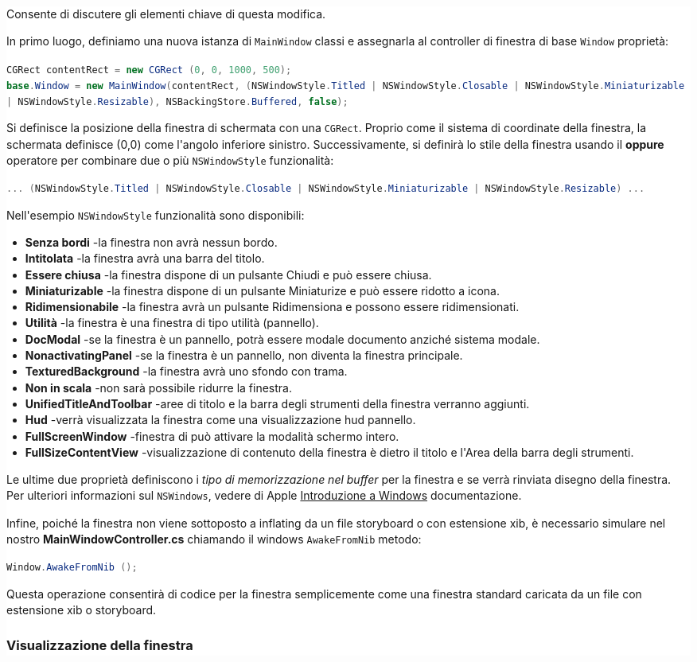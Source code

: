 Consente di discutere gli elementi chiave di questa modifica.

In primo luogo, definiamo una nuova istanza di `MainWindow` classi e assegnarla al controller di finestra di base `Window` proprietà:

```csharp
CGRect contentRect = new CGRect (0, 0, 1000, 500);
base.Window = new MainWindow(contentRect, (NSWindowStyle.Titled | NSWindowStyle.Closable | NSWindowStyle.Miniaturizable | NSWindowStyle.Resizable), NSBackingStore.Buffered, false);
```

Si definisce la posizione della finestra di schermata con una `CGRect`. Proprio come il sistema di coordinate della finestra, la schermata definisce (0,0) come l'angolo inferiore sinistro. Successivamente, si definirà lo stile della finestra usando il **oppure** operatore per combinare due o più `NSWindowStyle` funzionalità:

```csharp
... (NSWindowStyle.Titled | NSWindowStyle.Closable | NSWindowStyle.Miniaturizable | NSWindowStyle.Resizable) ...
``` 

Nell'esempio `NSWindowStyle` funzionalità sono disponibili:

- **Senza bordi** -la finestra non avrà nessun bordo.
- **Intitolata** -la finestra avrà una barra del titolo.
- **Essere chiusa** -la finestra dispone di un pulsante Chiudi e può essere chiusa.
- **Miniaturizable** -la finestra dispone di un pulsante Miniaturize e può essere ridotto a icona.
- **Ridimensionabile** -la finestra avrà un pulsante Ridimensiona e possono essere ridimensionati.
- **Utilità** -la finestra è una finestra di tipo utilità (pannello).
- **DocModal** -se la finestra è un pannello, potrà essere modale documento anziché sistema modale. 
- **NonactivatingPanel** -se la finestra è un pannello, non diventa la finestra principale.
- **TexturedBackground** -la finestra avrà uno sfondo con trama.
- **Non in scala** -non sarà possibile ridurre la finestra.
- **UnifiedTitleAndToolbar** -aree di titolo e la barra degli strumenti della finestra verranno aggiunti.
- **Hud** -verrà visualizzata la finestra come una visualizzazione hud pannello.
- **FullScreenWindow** -finestra di può attivare la modalità schermo intero.
- **FullSizeContentView** -visualizzazione di contenuto della finestra è dietro il titolo e l'Area della barra degli strumenti.

Le ultime due proprietà definiscono i _tipo di memorizzazione nel buffer_ per la finestra e se verrà rinviata disegno della finestra. Per ulteriori informazioni sul `NSWindows`, vedere di Apple [Introduzione a Windows](https://developer.apple.com/library/mac/documentation/Cocoa/Conceptual/WinPanel/Introduction.html#//apple_ref/doc/uid/10000031-SW1) documentazione.

Infine, poiché la finestra non viene sottoposto a inflating da un file storyboard o con estensione xib, è necessario simulare nel nostro **MainWindowController.cs** chiamando il windows `AwakeFromNib` metodo:

```csharp
Window.AwakeFromNib ();
```

Questa operazione consentirà di codice per la finestra semplicemente come una finestra standard caricata da un file con estensione xib o storyboard.


### <a name="displaying-the-window"></a>Visualizzazione della finestra
